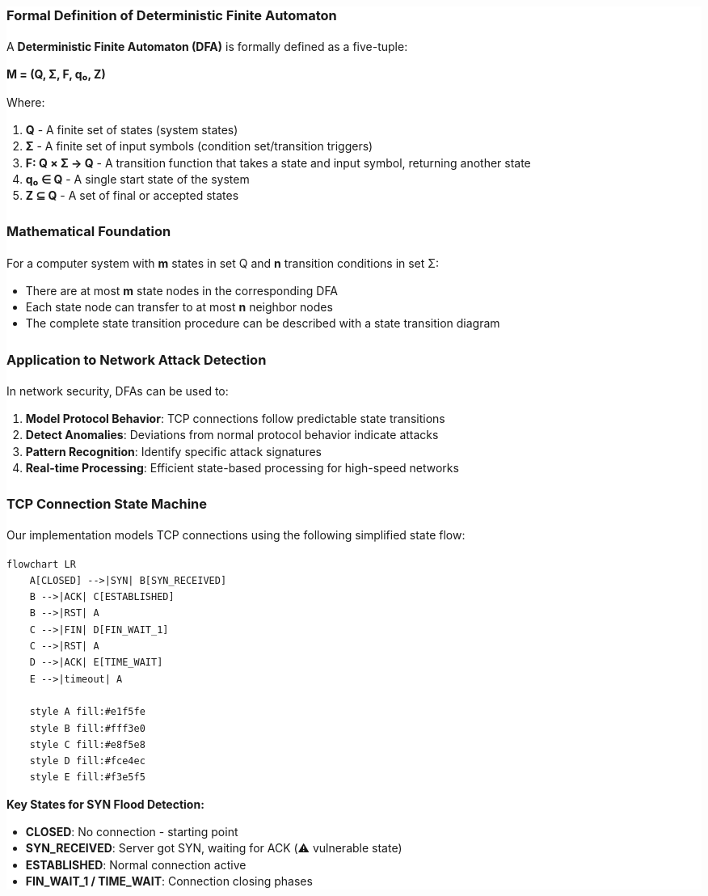 ### Formal Definition of Deterministic Finite Automaton

A **Deterministic Finite Automaton (DFA)** is formally defined as a five-tuple:

**M = (Q, Σ, F, q₀, Z)**

Where:
1. **Q** - A finite set of states (system states)
2. **Σ** - A finite set of input symbols (condition set/transition triggers)  
3. **F: Q × Σ → Q** - A transition function that takes a state and input symbol, returning another state
4. **q₀ ∈ Q** - A single start state of the system
5. **Z ⊆ Q** - A set of final or accepted states

### Mathematical Foundation

For a computer system with **m** states in set Q and **n** transition conditions in set Σ:
- There are at most **m** state nodes in the corresponding DFA
- Each state node can transfer to at most **n** neighbor nodes
- The complete state transition procedure can be described with a state transition diagram

### Application to Network Attack Detection

In network security, DFAs can be used to:

1. **Model Protocol Behavior**: TCP connections follow predictable state transitions
2. **Detect Anomalies**: Deviations from normal protocol behavior indicate attacks
3. **Pattern Recognition**: Identify specific attack signatures
4. **Real-time Processing**: Efficient state-based processing for high-speed networks

### TCP Connection State Machine

Our implementation models TCP connections using the following simplified state flow:

```mermaid
flowchart LR
    A[CLOSED] -->|SYN| B[SYN_RECEIVED]
    B -->|ACK| C[ESTABLISHED]
    B -->|RST| A
    C -->|FIN| D[FIN_WAIT_1]
    C -->|RST| A
    D -->|ACK| E[TIME_WAIT]
    E -->|timeout| A
    
    style A fill:#e1f5fe
    style B fill:#fff3e0
    style C fill:#e8f5e8
    style D fill:#fce4ec
    style E fill:#f3e5f5
```

**Key States for SYN Flood Detection:**
- **CLOSED**: No connection - starting point
- **SYN_RECEIVED**: Server got SYN, waiting for ACK (⚠️ vulnerable state)
- **ESTABLISHED**: Normal connection active
- **FIN_WAIT_1 / TIME_WAIT**: Connection closing phases
